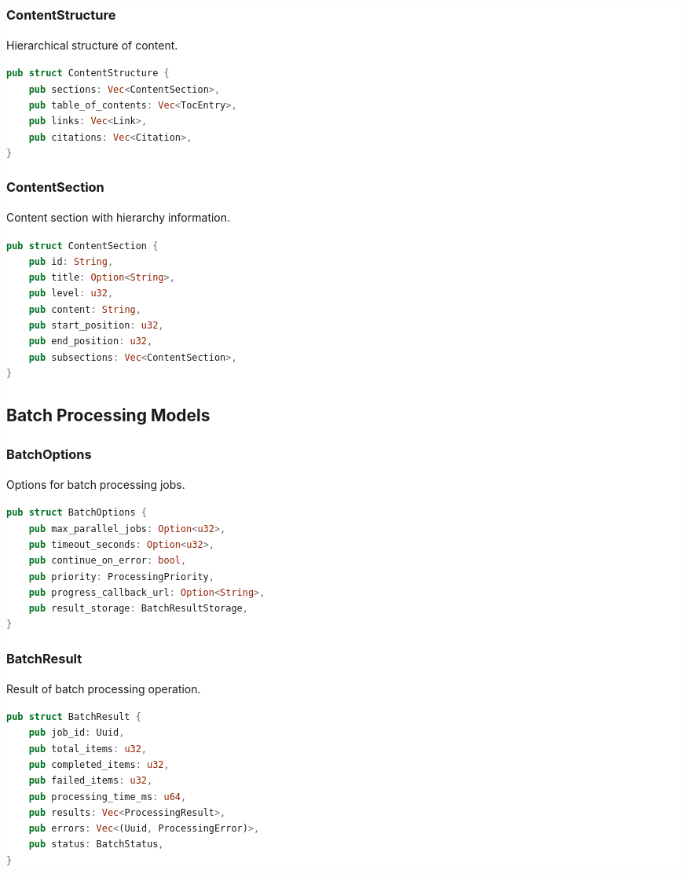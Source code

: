 ### ContentStructure

Hierarchical structure of content.

```rust
pub struct ContentStructure {
    pub sections: Vec<ContentSection>,
    pub table_of_contents: Vec<TocEntry>,
    pub links: Vec<Link>,
    pub citations: Vec<Citation>,
}
```

### ContentSection

Content section with hierarchy information.

```rust
pub struct ContentSection {
    pub id: String,
    pub title: Option<String>,
    pub level: u32,
    pub content: String,
    pub start_position: u32,
    pub end_position: u32,
    pub subsections: Vec<ContentSection>,
}
```

## Batch Processing Models

### BatchOptions

Options for batch processing jobs.

```rust
pub struct BatchOptions {
    pub max_parallel_jobs: Option<u32>,
    pub timeout_seconds: Option<u32>,
    pub continue_on_error: bool,
    pub priority: ProcessingPriority,
    pub progress_callback_url: Option<String>,
    pub result_storage: BatchResultStorage,
}
```

### BatchResult

Result of batch processing operation.

```rust
pub struct BatchResult {
    pub job_id: Uuid,
    pub total_items: u32,
    pub completed_items: u32,
    pub failed_items: u32,
    pub processing_time_ms: u64,
    pub results: Vec<ProcessingResult>,
    pub errors: Vec<(Uuid, ProcessingError)>,
    pub status: BatchStatus,
}
```
